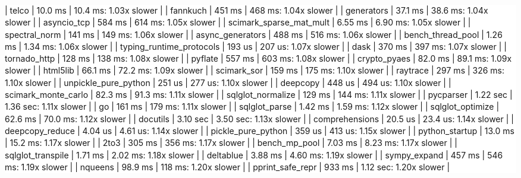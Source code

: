 | telco                    | 10.0 ms                                                      | 10.4 ms: 1.03x slower                                                   |
| fannkuch                 | 451 ms                                                       | 468 ms: 1.04x slower                                                    |
| generators               | 37.1 ms                                                      | 38.6 ms: 1.04x slower                                                   |
| asyncio_tcp              | 584 ms                                                       | 614 ms: 1.05x slower                                                    |
| scimark_sparse_mat_mult  | 6.55 ms                                                      | 6.90 ms: 1.05x slower                                                   |
| spectral_norm            | 141 ms                                                       | 149 ms: 1.06x slower                                                    |
| async_generators         | 488 ms                                                       | 516 ms: 1.06x slower                                                    |
| bench_thread_pool        | 1.26 ms                                                      | 1.34 ms: 1.06x slower                                                   |
| typing_runtime_protocols | 193 us                                                       | 207 us: 1.07x slower                                                    |
| dask                     | 370 ms                                                       | 397 ms: 1.07x slower                                                    |
| tornado_http             | 128 ms                                                       | 138 ms: 1.08x slower                                                    |
| pyflate                  | 557 ms                                                       | 603 ms: 1.08x slower                                                    |
| crypto_pyaes             | 82.0 ms                                                      | 89.1 ms: 1.09x slower                                                   |
| html5lib                 | 66.1 ms                                                      | 72.2 ms: 1.09x slower                                                   |
| scimark_sor              | 159 ms                                                       | 175 ms: 1.10x slower                                                    |
| raytrace                 | 297 ms                                                       | 326 ms: 1.10x slower                                                    |
| unpickle_pure_python     | 251 us                                                       | 277 us: 1.10x slower                                                    |
| deepcopy                 | 448 us                                                       | 494 us: 1.10x slower                                                    |
| scimark_monte_carlo      | 82.3 ms                                                      | 91.3 ms: 1.11x slower                                                   |
| sqlglot_normalize        | 129 ms                                                       | 144 ms: 1.11x slower                                                    |
| pycparser                | 1.22 sec                                                     | 1.36 sec: 1.11x slower                                                  |
| go                       | 161 ms                                                       | 179 ms: 1.11x slower                                                    |
| sqlglot_parse            | 1.42 ms                                                      | 1.59 ms: 1.12x slower                                                   |
| sqlglot_optimize         | 62.6 ms                                                      | 70.0 ms: 1.12x slower                                                   |
| docutils                 | 3.10 sec                                                     | 3.50 sec: 1.13x slower                                                  |
| comprehensions           | 20.5 us                                                      | 23.4 us: 1.14x slower                                                   |
| deepcopy_reduce          | 4.04 us                                                      | 4.61 us: 1.14x slower                                                   |
| pickle_pure_python       | 359 us                                                       | 413 us: 1.15x slower                                                    |
| python_startup           | 13.0 ms                                                      | 15.2 ms: 1.17x slower                                                   |
| 2to3                     | 305 ms                                                       | 356 ms: 1.17x slower                                                    |
| bench_mp_pool            | 7.03 ms                                                      | 8.23 ms: 1.17x slower                                                   |
| sqlglot_transpile        | 1.71 ms                                                      | 2.02 ms: 1.18x slower                                                   |
| deltablue                | 3.88 ms                                                      | 4.60 ms: 1.19x slower                                                   |
| sympy_expand             | 457 ms                                                       | 546 ms: 1.19x slower                                                    |
| nqueens                  | 98.9 ms                                                      | 118 ms: 1.20x slower                                                    |
| pprint_safe_repr         | 933 ms                                                       | 1.12 sec: 1.20x slower                                                  |